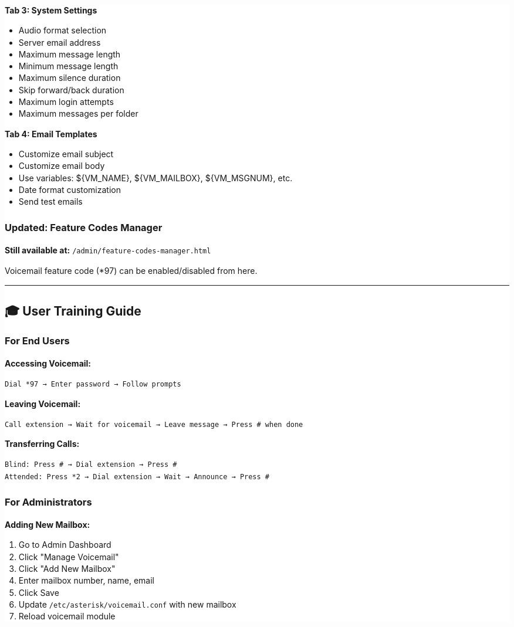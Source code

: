 
**Tab 3: System Settings**
- Audio format selection
- Server email address
- Maximum message length
- Minimum message length
- Maximum silence duration
- Skip forward/back duration
- Maximum login attempts
- Maximum messages per folder

**Tab 4: Email Templates**
- Customize email subject
- Customize email body
- Use variables: ${VM_NAME}, ${VM_MAILBOX}, ${VM_MSGNUM}, etc.
- Date format customization
- Send test emails

### Updated: Feature Codes Manager

**Still available at:** `/admin/feature-codes-manager.html`

Voicemail feature code (*97) can be enabled/disabled from here.

---

## 🎓 User Training Guide

### For End Users

**Accessing Voicemail:**
```
Dial *97 → Enter password → Follow prompts
```

**Leaving Voicemail:**
```
Call extension → Wait for voicemail → Leave message → Press # when done
```

**Transferring Calls:**
```
Blind: Press # → Dial extension → Press #
Attended: Press *2 → Dial extension → Wait → Announce → Press #
```

### For Administrators

**Adding New Mailbox:**
1. Go to Admin Dashboard
2. Click "Manage Voicemail"
3. Click "Add New Mailbox"
4. Enter mailbox number, name, email
5. Click Save
6. Update `/etc/asterisk/voicemail.conf` with new mailbox
7. Reload voicemail module
